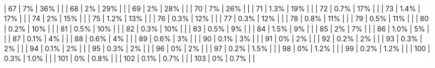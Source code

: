 | 67 | 7% | 36% |  |
| 68 | 2% | 29% |  |
| 69 | 2% | 28% |  |
| 70 | 7% | 26% |  |
| 71 | 1.3% | 19% |  |
| 72 | 0.7% | 17% |  |
| 73 | 1.4% | 17% |  |
| 74 | 2% | 15% |  |
| 75 | 1.2% | 13% |  |
| 76 | 0.3% | 12% |  |
| 77 | 0.3% | 12% |  |
| 78 | 0.8% | 11% |  |
| 79 | 0.5% | 11% |  |
| 80 | 0.2% | 10% |  |
| 81 | 0.5% | 10% |  |
| 82 | 0.3% | 10% |  |
| 83 | 0.5% | 9% |  |
| 84 | 1.5% | 9% |  |
| 85 | 2% | 7% |  |
| 86 | 1.0% | 5% |  |
| 87 | 0.1% | 4% |  |
| 88 | 0.6% | 4% |  |
| 89 | 0.6% | 3% |  |
| 90 | 0.1% | 3% |  |
| 91 | 0% | 2% |  |
| 92 | 0.2% | 2% |  |
| 93 | 0.3% | 2% |  |
| 94 | 0.1% | 2% |  |
| 95 | 0.3% | 2% |  |
| 96 | 0% | 2% |  |
| 97 | 0.2% | 1.5% |  |
| 98 | 0% | 1.2% |  |
| 99 | 0.2% | 1.2% |  |
| 100 | 0.3% | 1.0% |  |
| 101 | 0% | 0.8% |  |
| 102 | 0.1% | 0.7% |  |
| 103 | 0% | 0.7% |  |